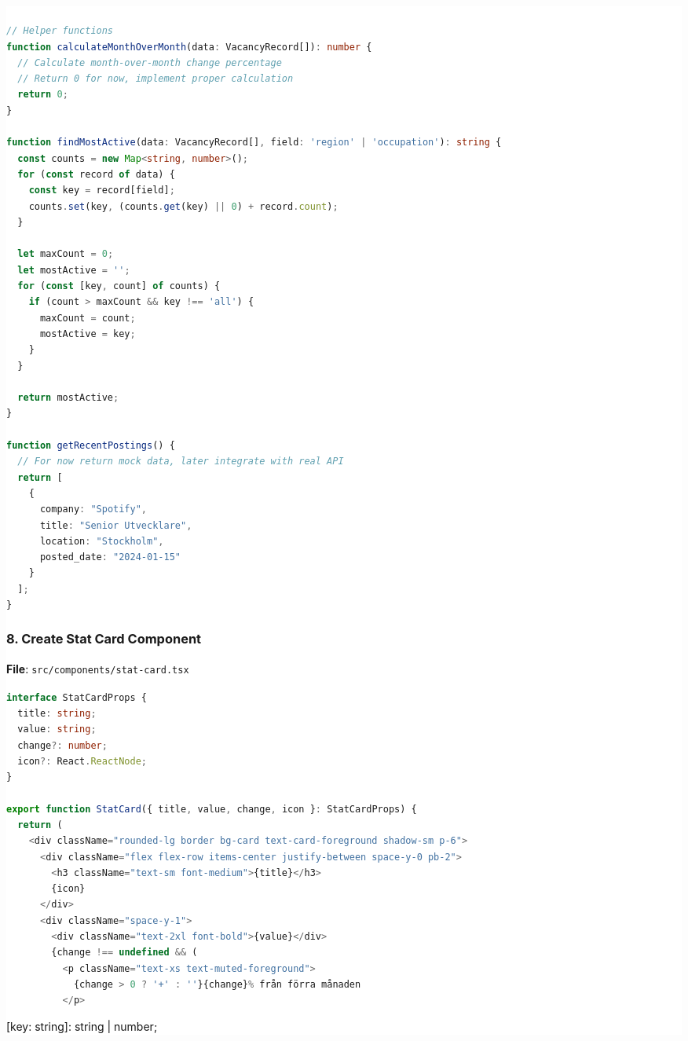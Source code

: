 ```typescript

// Helper functions
function calculateMonthOverMonth(data: VacancyRecord[]): number {
  // Calculate month-over-month change percentage
  // Return 0 for now, implement proper calculation
  return 0;
}

function findMostActive(data: VacancyRecord[], field: 'region' | 'occupation'): string {
  const counts = new Map<string, number>();
  for (const record of data) {
    const key = record[field];
    counts.set(key, (counts.get(key) || 0) + record.count);
  }
  
  let maxCount = 0;
  let mostActive = '';
  for (const [key, count] of counts) {
    if (count > maxCount && key !== 'all') {
      maxCount = count;
      mostActive = key;
    }
  }
  
  return mostActive;
}

function getRecentPostings() {
  // For now return mock data, later integrate with real API
  return [
    {
      company: "Spotify",
      title: "Senior Utvecklare", 
      location: "Stockholm",
      posted_date: "2024-01-15"
    }
  ];
}
```

### 8. Create Stat Card Component
**File**: `src/components/stat-card.tsx`
```typescript
interface StatCardProps {
  title: string;
  value: string;
  change?: number;
  icon?: React.ReactNode;
}

export function StatCard({ title, value, change, icon }: StatCardProps) {
  return (
    <div className="rounded-lg border bg-card text-card-foreground shadow-sm p-6">
      <div className="flex flex-row items-center justify-between space-y-0 pb-2">
        <h3 className="text-sm font-medium">{title}</h3>
        {icon}
      </div>
      <div className="space-y-1">
        <div className="text-2xl font-bold">{value}</div>
        {change !== undefined && (
          <p className="text-xs text-muted-foreground">
            {change > 0 ? '+' : ''}{change}% från förra månaden
          </p>
```

  [key: string]: string | number;